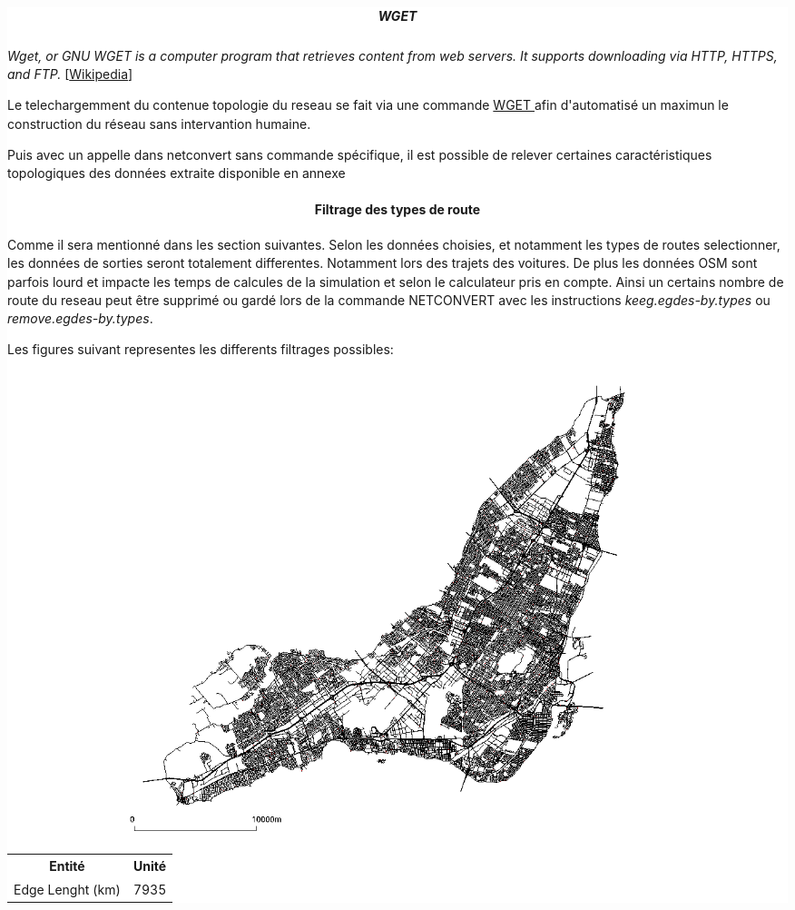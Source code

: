 <h5 align="center" id="carte">WGET</h5>


<i>Wget, or GNU WGET is a computer program that retrieves content from web servers. It supports downloading via HTTP, HTTPS, and FTP. </i> [<a href="https://en.wikipedia.org/wiki/Wget">Wikipedia</a>]

Le telechargemment du contenue topologie du reseau se fait via une commande <a href="https://www.gnu.org/software/wget/">WGET </a> afin d'automatisé un maximun le construction du réseau sans intervantion humaine.

Puis avec un appelle dans netconvert sans commande spécifique, il est possible de relever certaines caractéristiques topologiques des données extraite disponible en <a ref="Description_du_reseau"> annexe </a>

<h4 align="center" id="carte">Filtrage des types de route</h4>

Comme il sera mentionné dans les section suivantes. Selon les données choisies, et notamment les types de routes selectionner, les données de sorties seront totalement differentes. Notamment lors des trajets des voitures. De plus les données OSM sont parfois lourd et impacte les temps de calcules de la simulation et selon le calculateur pris en compte. Ainsi un certains nombre de route du reseau peut être supprimé ou gardé lors de la commande NETCONVERT avec les instructions <i>keeg.egdes-by.types</i> ou <i>remove.egdes-by.types</i>.

Les figures suivant representes les differents filtrages possibles:


<div align="center">
  <img width="600" src="https://github.com/HuguesBlache/MontrealTrafficSimulation/blob/master/Image/comparaison_net/CarteSumo.png">
<table>	
<tr><th>Entité</th><th>Unité</th> </tr>
<tr><td>Edge Lenght (km)</td><td>7935 </td> </tr>